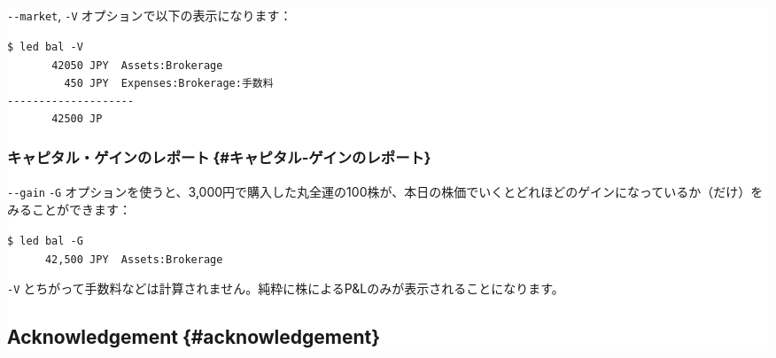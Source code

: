 `--market`, `-V` オプションで以下の表示になります：

```nil
$ led bal -V
	   42050 JPY  Assets:Brokerage
	     450 JPY  Expenses:Brokerage:手数料
--------------------
	   42500 JP
```


### キャピタル・ゲインのレポート {#キャピタル-ゲインのレポート}

`--gain` `-G` オプションを使うと、3,000円で購入した丸全運の100株が、本日の株価でいくとどれほどのゲインになっているか（だけ）をみることができます：

```nil
$ led bal -G
	  42,500 JPY  Assets:Brokerage
```

`-V` とちがって手数料などは計算されません。純粋に株によるP&Lのみが表示されることになります。


## Acknowledgement {#acknowledgement}